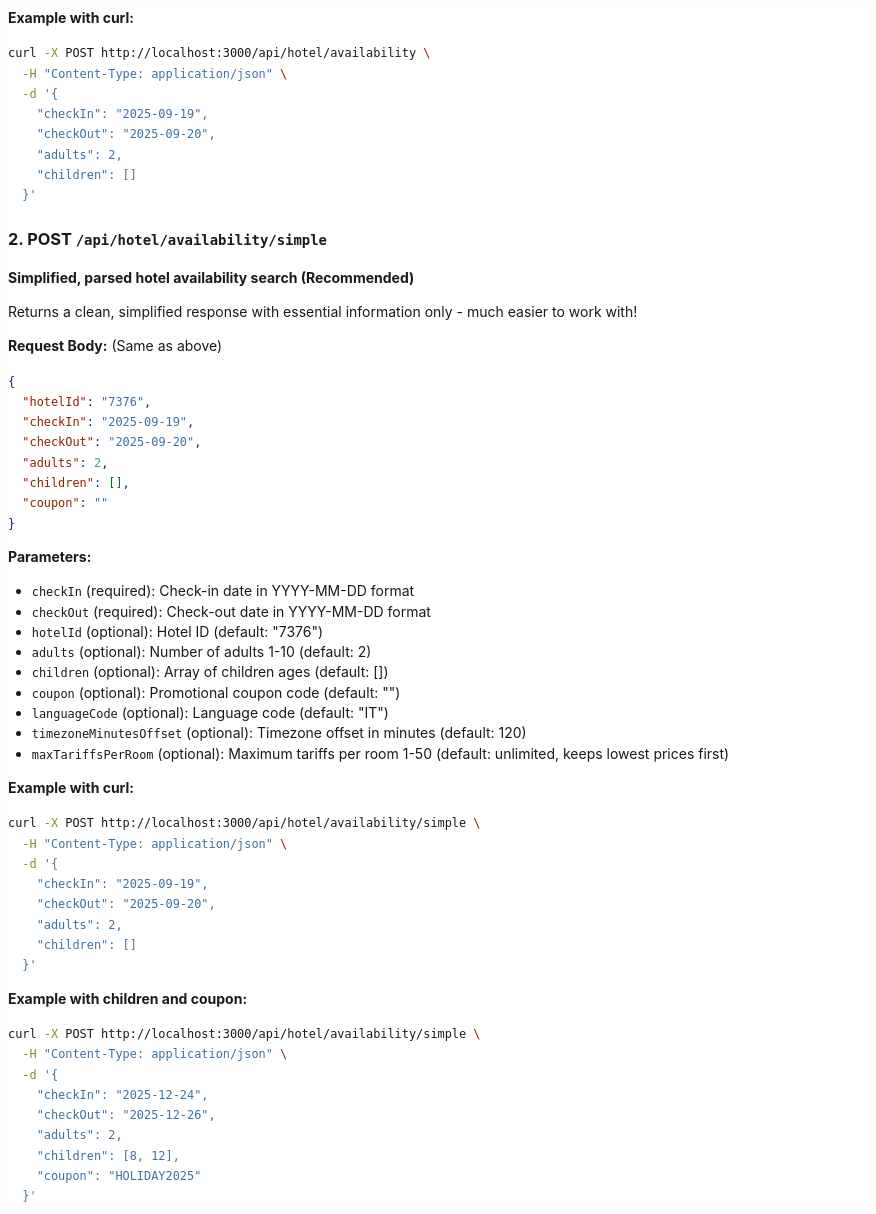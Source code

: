 **Example with curl:**
```bash
curl -X POST http://localhost:3000/api/hotel/availability \
  -H "Content-Type: application/json" \
  -d '{
    "checkIn": "2025-09-19",
    "checkOut": "2025-09-20",
    "adults": 2,
    "children": []
  }'
```

### 2. POST `/api/hotel/availability/simple`
**Simplified, parsed hotel availability search (Recommended)**

Returns a clean, simplified response with essential information only - much easier to work with!

**Request Body:** (Same as above)
```json
{
  "hotelId": "7376",
  "checkIn": "2025-09-19",
  "checkOut": "2025-09-20",
  "adults": 2,
  "children": [],
  "coupon": ""
}
```

**Parameters:**
- `checkIn` (required): Check-in date in YYYY-MM-DD format
- `checkOut` (required): Check-out date in YYYY-MM-DD format
- `hotelId` (optional): Hotel ID (default: "7376")
- `adults` (optional): Number of adults 1-10 (default: 2)
- `children` (optional): Array of children ages (default: [])
- `coupon` (optional): Promotional coupon code (default: "")
- `languageCode` (optional): Language code (default: "IT")
- `timezoneMinutesOffset` (optional): Timezone offset in minutes (default: 120)
- `maxTariffsPerRoom` (optional): Maximum tariffs per room 1-50 (default: unlimited, keeps lowest prices first)

**Example with curl:**
```bash
curl -X POST http://localhost:3000/api/hotel/availability/simple \
  -H "Content-Type: application/json" \
  -d '{
    "checkIn": "2025-09-19",
    "checkOut": "2025-09-20",
    "adults": 2,
    "children": []
  }'
```

**Example with children and coupon:**
```bash
curl -X POST http://localhost:3000/api/hotel/availability/simple \
  -H "Content-Type: application/json" \
  -d '{
    "checkIn": "2025-12-24",
    "checkOut": "2025-12-26",
    "adults": 2,
    "children": [8, 12],
    "coupon": "HOLIDAY2025"
  }'
```
